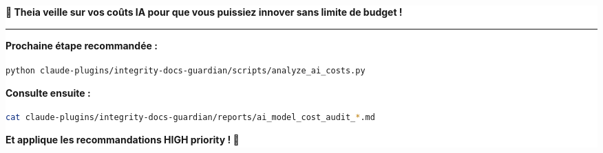 **🔮 Theia veille sur vos coûts IA pour que vous puissiez innover sans limite de budget !**

---

**Prochaine étape recommandée :**
```bash
python claude-plugins/integrity-docs-guardian/scripts/analyze_ai_costs.py
```

**Consulte ensuite :**
```bash
cat claude-plugins/integrity-docs-guardian/reports/ai_model_cost_audit_*.md
```

**Et applique les recommandations HIGH priority ! 🎯**
